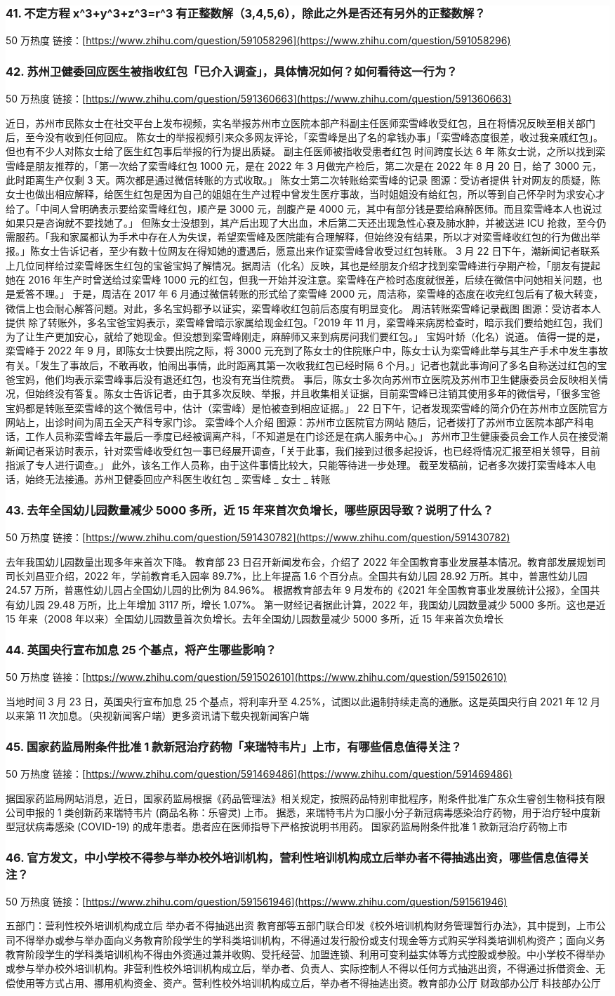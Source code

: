### 41. 不定方程 x^3+y^3+z^3=r^3 有正整数解（3,4,5,6），除此之外是否还有另外的正整数解？
50 万热度 链接：[https://www.zhihu.com/question/591058296](https://www.zhihu.com/question/591058296)



### 42. 苏州卫健委回应医生被指收红包「已介入调查」，具体情况如何？如何看待这一行为？
50 万热度 链接：[https://www.zhihu.com/question/591360663](https://www.zhihu.com/question/591360663)

近日，苏州市民陈女士在社交平台上发布视频，实名举报苏州市立医院本部产科副主任医师栾雪峰收受红包，且在将情况反映至相关部门后，至今没有收到任何回应。 陈女士的举报视频引来众多网友评论，「栾雪峰是出了名的拿钱办事」「栾雪峰态度很差，收过我亲戚红包」。但也有不少人对陈女士给了医生红包事后举报的行为提出质疑。 副主任医师被指收受患者红包 时间跨度长达 6 年 陈女士说，之所以找到栾雪峰是朋友推荐的，「第一次给了栾雪峰红包 1000 元，是在 2022 年 3 月做完产检后，第二次是在 2022 年 8 月 20 日，给了 3000 元，此时距离生产仅剩 3 天。两次都是通过微信转账的方式收取。」 陈女士第二次转账给栾雪峰的记录 图源：受访者提供 针对网友的质疑，陈女士也做出相应解释，给医生红包是因为自己的姐姐在生产过程中曾发生医疗事故，当时姐姐没有给红包，所以等到自己怀孕时为求安心才给了。「中间人曾明确表示要给栾雪峰红包，顺产是 3000 元，剖腹产是 4000 元，其中有部分钱是要给麻醉医师。而且栾雪峰本人也说过如果只是咨询就不要找她了。」 但陈女士没想到，其产后出现了大出血，术后第二天还出现急性心衰及肺水肿，并被送进 ICU 抢救，至今仍需服药。「我和家属都认为手术中存在人为失误，希望栾雪峰及医院能有合理解释，但始终没有结果，所以才对栾雪峰收红包的行为做出举报。」陈女士告诉记者，至少有数十位网友在得知她的遭遇后，愿意出来作证栾雪峰曾收受过红包转账。 3 月 22 日下午，潮新闻记者联系上几位同样给过栾雪峰医生红包的宝爸宝妈了解情况。据周洁（化名）反映，其也是经朋友介绍才找到栾雪峰进行孕期产检，「朋友有提起她在 2016 年生产时曾送给过栾雪峰 1000 元的红包，但我一开始并没注意。栾雪峰在产检时态度就很差，后续在微信中问她相关问题，也是爱答不理。」 于是，周洁在 2017 年 6 月通过微信转账的形式给了栾雪峰 2000 元，周洁称，栾雪峰的态度在收完红包后有了极大转变，微信上也会耐心解答问题。对此，多名宝妈都予以证实，栾雪峰收红包前后态度有明显变化。 周洁转账栾雪峰记录截图 图源：受访者本人提供 除了转账外，多名宝爸宝妈表示，栾雪峰曾暗示家属给现金红包。「2019 年 11 月，栾雪峰来病房检查时，暗示我们要给她红包，我们为了让生产更加安心，就给了她现金。但没想到栾雪峰刚走，麻醉师又来到病房问我们要红包。」 宝妈叶娇（化名）说道。 值得一提的是，栾雪峰于 2022 年 9 月，即陈女士快要出院之际，将 3000 元充到了陈女士的住院账户中，陈女士认为栾雪峰此举与其生产手术中发生事故有关。「发生了事故后，不敢再收，怕闹出事情，此时距离其第一次收我红包已经时隔 6 个月。」记者也就此事询问了多名自称送过红包的宝爸宝妈，他们均表示栾雪峰事后没有退还红包，也没有充当住院费。 事后，陈女士多次向苏州市立医院及苏州市卫生健康委员会反映相关情况，但始终没有答复。陈女士告诉记者，由于其多次反映、举报，并且收集相关证据，目前栾雪峰已注销其使用多年的微信号，「很多宝爸宝妈都是转账至栾雪峰的这个微信号中，估计（栾雪峰）是怕被查到相应证据。」 22 日下午，记者发现栾雪峰的简介仍在苏州市立医院官方网站上，出诊时间为周五全天产科专家门诊。 栾雪峰个人介绍 图源：苏州市立医院官方网站 随后，记者拨打了苏州市立医院本部产科电话，工作人员称栾雪峰去年最后一季度已经被调离产科，「不知道是在门诊还是在病人服务中心。」 苏州市卫生健康委员会工作人员在接受潮新闻记者采访时表示，针对栾雪峰收受红包一事已经展开调查，「关于此事，我们接到过很多起投诉，也已经将情况汇报至相关领导，目前指派了专人进行调查。」 此外，该名工作人员称，由于这件事情比较大，只能等待进一步处理。 截至发稿前，记者多次拨打栾雪峰本人电话，始终无法接通。苏州卫健委回应产科医生收红包 _ 栾雪峰 _ 女士 _ 转账

### 43. 去年全国幼儿园数量减少 5000 多所，近 15 年来首次负增长，哪些原因导致？说明了什么？
50 万热度 链接：[https://www.zhihu.com/question/591430782](https://www.zhihu.com/question/591430782)

去年我国幼儿园数量出现多年来首次下降。 教育部 23 日召开新闻发布会，介绍了 2022 年全国教育事业发展基本情况。教育部发展规划司司长刘昌亚介绍，2022 年，学前教育毛入园率 89.7%，比上年提高 1.6 个百分点。全国共有幼儿园 28.92 万所。其中，普惠性幼儿园 24.57 万所，普惠性幼儿园占全国幼儿园的比例为 84.96%。 根据教育部去年 9 月发布的《2021 年全国教育事业发展统计公报》，全国共有幼儿园 29.48 万所，比上年增加 3117 所，增长 1.07%。 第一财经记者据此计算，2022 年，我国幼儿园数量减少 5000 多所。这也是近 15 年来（2008 年以来）全国幼儿园数量首次负增长。去年全国幼儿园数量减少 5000 多所，近 15 年来首次负增长

### 44. 英国央行宣布加息 25 个基点，将产生哪些影响？
50 万热度 链接：[https://www.zhihu.com/question/591502610](https://www.zhihu.com/question/591502610)

当地时间 3 月 23 日，英国央行宣布加息 25 个基点，将利率升至 4.25%，试图以此遏制持续走高的通胀。这是英国央行自 2021 年 12 月以来第 11 次加息。（央视新闻客户端）更多资讯请下载央视新闻客户端

### 45. 国家药监局附条件批准 1 款新冠治疗药物「来瑞特韦片」上市，有哪些信息值得关注？
50 万热度 链接：[https://www.zhihu.com/question/591469486](https://www.zhihu.com/question/591469486)

据国家药监局网站消息，近日，国家药监局根据《药品管理法》相关规定，按照药品特别审批程序，附条件批准广东众生睿创生物科技有限公司申报的 1 类创新药来瑞特韦片 (商品名称：乐睿灵) 上市。 据悉，来瑞特韦片为口服小分子新冠病毒感染治疗药物，用于治疗轻中度新型冠状病毒感染 (COVID-19) 的成年患者。患者应在医师指导下严格按说明书用药。 国家药监局附条件批准 1 款新冠治疗药物上市

### 46. 官方发文，中小学校不得参与举办校外培训机构，营利性培训机构成立后举办者不得抽逃出资，哪些信息值得关注？
50 万热度 链接：[https://www.zhihu.com/question/591561946](https://www.zhihu.com/question/591561946)

五部门：营利性校外培训机构成立后 举办者不得抽逃出资 教育部等五部门联合印发《校外培训机构财务管理暂行办法》，其中提到，上市公司不得举办或参与举办面向义务教育阶段学生的学科类培训机构，不得通过发行股份或支付现金等方式购买学科类培训机构资产；面向义务教育阶段学生的学科类培训机构不得由外资通过兼并收购、受托经营、加盟连锁、利用可变利益实体等方式控股或参股。中小学校不得举办或参与举办校外培训机构。非营利性校外培训机构成立后，举办者、负责人、实际控制人不得以任何方式抽逃出资，不得通过拆借资金、无偿使用等方式占用、挪用机构资金、资产。营利性校外培训机构成立后，举办者不得抽逃出资。教育部办公厅 财政部办公厅 科技部办公厅
